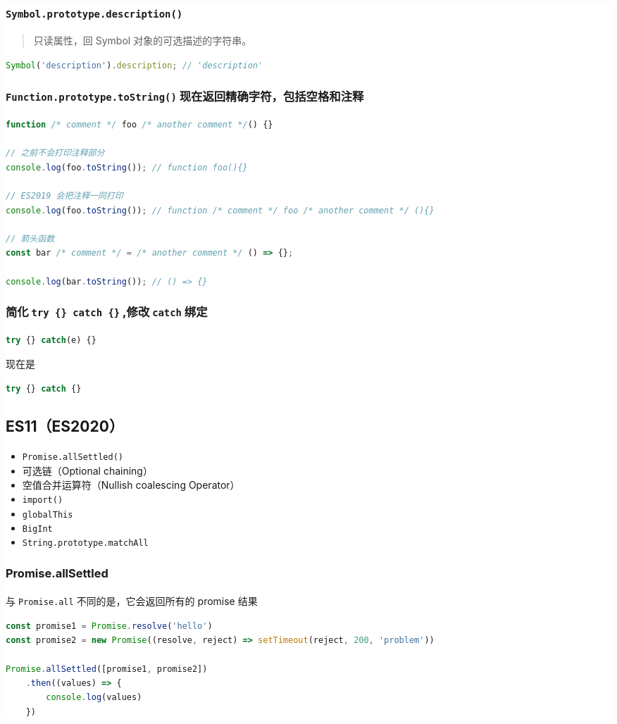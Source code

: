 ### `Symbol.prototype.description()`

> 只读属性，回 Symbol 对象的可选描述的字符串。

```js
Symbol('description').description; // 'description'
```

### `Function.prototype.toString()` 现在返回精确字符，包括空格和注释

```js
function /* comment */ foo /* another comment */() {}

// 之前不会打印注释部分
console.log(foo.toString()); // function foo(){}

// ES2019 会把注释一同打印
console.log(foo.toString()); // function /* comment */ foo /* another comment */ (){}

// 箭头函数
const bar /* comment */ = /* another comment */ () => {};

console.log(bar.toString()); // () => {}
```

### 简化 `try {} catch {}` ,修改 `catch` 绑定

```js
try {} catch(e) {}
```

现在是

```js
try {} catch {}
```

 

## ES11（ES2020）

-  `Promise.allSettled()`
- 可选链（Optional chaining）
- 空值合并运算符（Nullish coalescing Operator）
-  `import()` 
-  `globalThis` 
-   `BigInt`
-  `String.prototype.matchAll`

### Promise.allSettled

与 `Promise.all` 不同的是，它会返回所有的 promise 结果

```js
const promise1 = Promise.resolve('hello')
const promise2 = new Promise((resolve, reject) => setTimeout(reject, 200, 'problem'))

Promise.allSettled([promise1, promise2])
    .then((values) => {
        console.log(values)
    })
```
